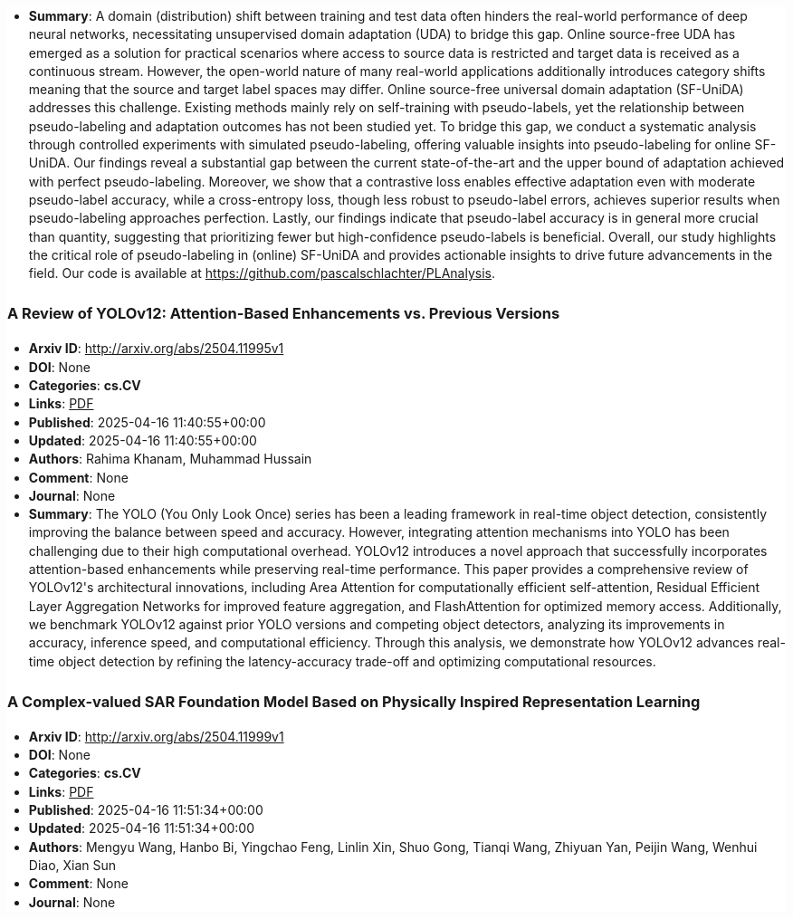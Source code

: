 - **Summary**: A domain (distribution) shift between training and test data often hinders the real-world performance of deep neural networks, necessitating unsupervised domain adaptation (UDA) to bridge this gap. Online source-free UDA has emerged as a solution for practical scenarios where access to source data is restricted and target data is received as a continuous stream. However, the open-world nature of many real-world applications additionally introduces category shifts meaning that the source and target label spaces may differ. Online source-free universal domain adaptation (SF-UniDA) addresses this challenge. Existing methods mainly rely on self-training with pseudo-labels, yet the relationship between pseudo-labeling and adaptation outcomes has not been studied yet. To bridge this gap, we conduct a systematic analysis through controlled experiments with simulated pseudo-labeling, offering valuable insights into pseudo-labeling for online SF-UniDA. Our findings reveal a substantial gap between the current state-of-the-art and the upper bound of adaptation achieved with perfect pseudo-labeling. Moreover, we show that a contrastive loss enables effective adaptation even with moderate pseudo-label accuracy, while a cross-entropy loss, though less robust to pseudo-label errors, achieves superior results when pseudo-labeling approaches perfection. Lastly, our findings indicate that pseudo-label accuracy is in general more crucial than quantity, suggesting that prioritizing fewer but high-confidence pseudo-labels is beneficial. Overall, our study highlights the critical role of pseudo-labeling in (online) SF-UniDA and provides actionable insights to drive future advancements in the field. Our code is available at https://github.com/pascalschlachter/PLAnalysis.



### A Review of YOLOv12: Attention-Based Enhancements vs. Previous Versions
- **Arxiv ID**: http://arxiv.org/abs/2504.11995v1
- **DOI**: None
- **Categories**: **cs.CV**
- **Links**: [PDF](http://arxiv.org/pdf/2504.11995v1)
- **Published**: 2025-04-16 11:40:55+00:00
- **Updated**: 2025-04-16 11:40:55+00:00
- **Authors**: Rahima Khanam, Muhammad Hussain
- **Comment**: None
- **Journal**: None
- **Summary**: The YOLO (You Only Look Once) series has been a leading framework in real-time object detection, consistently improving the balance between speed and accuracy. However, integrating attention mechanisms into YOLO has been challenging due to their high computational overhead. YOLOv12 introduces a novel approach that successfully incorporates attention-based enhancements while preserving real-time performance. This paper provides a comprehensive review of YOLOv12's architectural innovations, including Area Attention for computationally efficient self-attention, Residual Efficient Layer Aggregation Networks for improved feature aggregation, and FlashAttention for optimized memory access. Additionally, we benchmark YOLOv12 against prior YOLO versions and competing object detectors, analyzing its improvements in accuracy, inference speed, and computational efficiency. Through this analysis, we demonstrate how YOLOv12 advances real-time object detection by refining the latency-accuracy trade-off and optimizing computational resources.



### A Complex-valued SAR Foundation Model Based on Physically Inspired Representation Learning
- **Arxiv ID**: http://arxiv.org/abs/2504.11999v1
- **DOI**: None
- **Categories**: **cs.CV**
- **Links**: [PDF](http://arxiv.org/pdf/2504.11999v1)
- **Published**: 2025-04-16 11:51:34+00:00
- **Updated**: 2025-04-16 11:51:34+00:00
- **Authors**: Mengyu Wang, Hanbo Bi, Yingchao Feng, Linlin Xin, Shuo Gong, Tianqi Wang, Zhiyuan Yan, Peijin Wang, Wenhui Diao, Xian Sun
- **Comment**: None
- **Journal**: None
